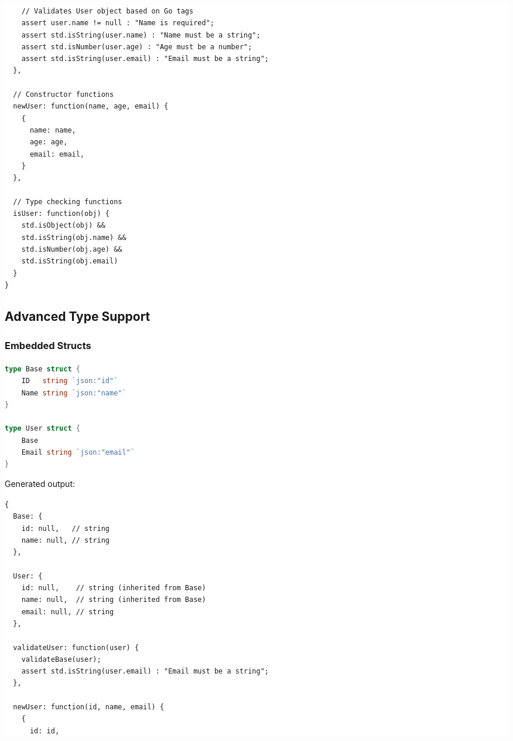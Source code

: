 ```jsonnet
    // Validates User object based on Go tags
    assert user.name != null : "Name is required";
    assert std.isString(user.name) : "Name must be a string";
    assert std.isNumber(user.age) : "Age must be a number";
    assert std.isString(user.email) : "Email must be a string";
  },
  
  // Constructor functions
  newUser: function(name, age, email) {
    {
      name: name,
      age: age,
      email: email,
    }
  },
  
  // Type checking functions
  isUser: function(obj) {
    std.isObject(obj) &&
    std.isString(obj.name) &&
    std.isNumber(obj.age) &&
    std.isString(obj.email)
  }
}
```

## Advanced Type Support

### Embedded Structs

```go
type Base struct {
    ID   string `json:"id"`
    Name string `json:"name"`
}

type User struct {
    Base
    Email string `json:"email"`
}
```

Generated output:
```jsonnet
{
  Base: {
    id: null,   // string
    name: null, // string
  },
  
  User: {
    id: null,    // string (inherited from Base)
    name: null,  // string (inherited from Base)
    email: null, // string
  },
  
  validateUser: function(user) {
    validateBase(user);
    assert std.isString(user.email) : "Email must be a string";
  },
  
  newUser: function(id, name, email) {
    {
      id: id,
```